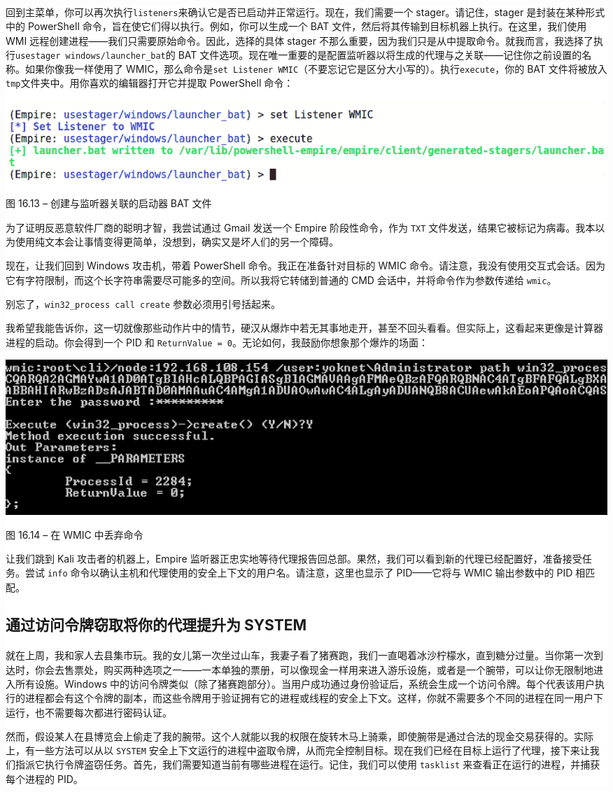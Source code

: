 回到主菜单，你可以再次执行`listeners`来确认它是否已启动并正常运行。现在，我们需要一个 stager。请记住，stager 是封装在某种形式中的 PowerShell 命令，旨在使它们得以执行。例如，你可以生成一个 BAT 文件，然后将其传输到目标机器上执行。在这里，我们使用 WMI 远程创建进程——我们只需要原始命令。因此，选择的具体 stager 不那么重要，因为我们只是从中提取命令。就我而言，我选择了执行`usestager windows/launcher_bat`的 BAT 文件选项。现在唯一重要的是配置监听器以将生成的代理与之关联——记住你之前设置的名称。如果你像我一样使用了 WMIC，那么命令是`set Listener WMIC`（不要忘记它是区分大小写的）。执行`execute`，你的 BAT 文件将被放入`tmp`文件夹中。用你喜欢的编辑器打开它并提取 PowerShell 命令：

![图 16.13 – 创建与监听器关联的启动器 BAT 文件](img/Figure_16.13_B17616.jpg)

图 16.13 – 创建与监听器关联的启动器 BAT 文件

为了证明反恶意软件厂商的聪明才智，我尝试通过 Gmail 发送一个 Empire 阶段性命令，作为 `TXT` 文件发送，结果它被标记为病毒。我本以为使用纯文本会让事情变得更简单，没想到，确实又是坏人们的另一个障碍。

现在，让我们回到 Windows 攻击机，带着 PowerShell 命令。我正在准备针对目标的 WMIC 命令。请注意，我没有使用交互式会话。因为它有字符限制，而这个长字符串需要尽可能多的空间。所以我将它转储到普通的 CMD 会话中，并将命令作为参数传递给 `wmic`。

别忘了，`win32_process call create` 参数必须用引号括起来。

我希望我能告诉你，这一切就像那些动作片中的情节，硬汉从爆炸中若无其事地走开，甚至不回头看看。但实际上，这看起来更像是计算器进程的启动。你会得到一个 PID 和 `ReturnValue = 0`。无论如何，我鼓励你想象那个爆炸的场面：

![图 16.14 – 在 WMIC 中丢弃命令](img/Figure_16.14_B17616.jpg)

图 16.14 – 在 WMIC 中丢弃命令

让我们跳到 Kali 攻击者的机器上，Empire 监听器正忠实地等待代理报告回总部。果然，我们可以看到新的代理已经配置好，准备接受任务。尝试 `info` 命令以确认主机和代理使用的安全上下文的用户名。请注意，这里也显示了 PID——它将与 WMIC 输出参数中的 PID 相匹配。

## 通过访问令牌窃取将你的代理提升为 SYSTEM

就在上周，我和家人去县集市玩。我的女儿第一次坐过山车，我妻子看了猪赛跑，我们一直喝着冰沙柠檬水，直到糖分过量。当你第一次到达时，你会去售票处，购买两种选项之一——一本单独的票册，可以像现金一样用来进入游乐设施，或者是一个腕带，可以让你无限制地进入所有设施。Windows 中的访问令牌类似（除了猪赛跑部分）。当用户成功通过身份验证后，系统会生成一个访问令牌。每个代表该用户执行的进程都会有这个令牌的副本，而这些令牌用于验证拥有它的进程或线程的安全上下文。这样，你就不需要多个不同的进程在同一用户下运行，也不需要每次都进行密码认证。

然而，假设某人在县博览会上偷走了我的腕带。这个人就能以我的权限在旋转木马上骑乘，即使腕带是通过合法的现金交易获得的。实际上，有一些方法可以从以 `SYSTEM` 安全上下文运行的进程中盗取令牌，从而完全控制目标。现在我们已经在目标上运行了代理，接下来让我们指派它执行令牌盗窃任务。首先，我们需要知道当前有哪些进程在运行。记住，我们可以使用 `tasklist` 来查看正在运行的进程，并捕获每个进程的 PID。
